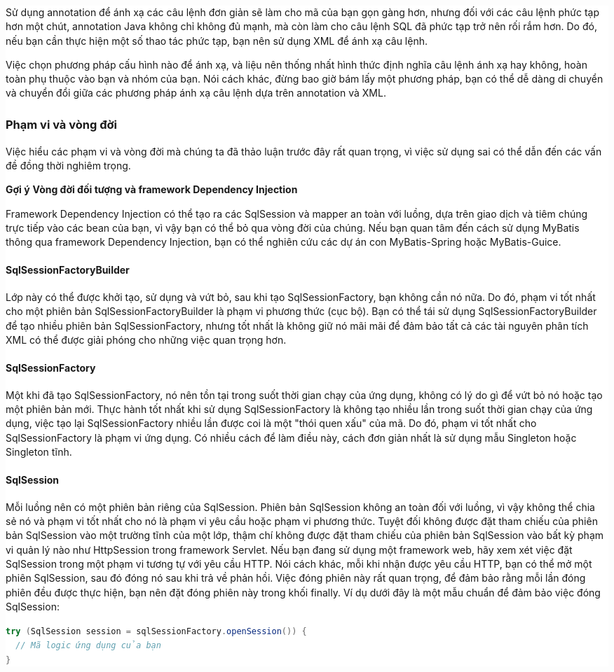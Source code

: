 Sử dụng annotation để ánh xạ các câu lệnh đơn giản sẽ làm cho mã của bạn gọn gàng hơn, nhưng đối với các câu lệnh phức tạp hơn một chút, annotation Java không chỉ không đủ mạnh, mà còn làm cho câu lệnh SQL đã phức tạp trở nên rối rắm hơn. Do đó, nếu bạn cần thực hiện một số thao tác phức tạp, bạn nên sử dụng XML để ánh xạ câu lệnh.

Việc chọn phương pháp cấu hình nào để ánh xạ, và liệu nên thống nhất hình thức định nghĩa câu lệnh ánh xạ hay không, hoàn toàn phụ thuộc vào bạn và nhóm của bạn. Nói cách khác, đừng bao giờ bám lấy một phương pháp, bạn có thể dễ dàng di chuyển và chuyển đổi giữa các phương pháp ánh xạ câu lệnh dựa trên annotation và XML.

### Phạm vi và vòng đời

Việc hiểu các phạm vi và vòng đời mà chúng ta đã thảo luận trước đây rất quan trọng, vì việc sử dụng sai có thể dẫn đến các vấn đề đồng thời nghiêm trọng.

**Gợi ý** **Vòng đời đối tượng và framework Dependency Injection**

Framework Dependency Injection có thể tạo ra các SqlSession và mapper an toàn với luồng, dựa trên giao dịch và tiêm chúng trực tiếp vào các bean của bạn, vì vậy bạn có thể bỏ qua vòng đời của chúng. Nếu bạn quan tâm đến cách sử dụng MyBatis thông qua framework Dependency Injection, bạn có thể nghiên cứu các dự án con MyBatis-Spring hoặc MyBatis-Guice.

#### SqlSessionFactoryBuilder

Lớp này có thể được khởi tạo, sử dụng và vứt bỏ, sau khi tạo SqlSessionFactory, bạn không cần nó nữa. Do đó, phạm vi tốt nhất cho một phiên bản SqlSessionFactoryBuilder là phạm vi phương thức (cục bộ). Bạn có thể tái sử dụng SqlSessionFactoryBuilder để tạo nhiều phiên bản SqlSessionFactory, nhưng tốt nhất là không giữ nó mãi mãi để đảm bảo tất cả các tài nguyên phân tích XML có thể được giải phóng cho những việc quan trọng hơn.

#### SqlSessionFactory

Một khi đã tạo SqlSessionFactory, nó nên tồn tại trong suốt thời gian chạy của ứng dụng, không có lý do gì để vứt bỏ nó hoặc tạo một phiên bản mới. Thực hành tốt nhất khi sử dụng SqlSessionFactory là không tạo nhiều lần trong suốt thời gian chạy của ứng dụng, việc tạo lại SqlSessionFactory nhiều lần được coi là một "thói quen xấu" của mã. Do đó, phạm vi tốt nhất cho SqlSessionFactory là phạm vi ứng dụng. Có nhiều cách để làm điều này, cách đơn giản nhất là sử dụng mẫu Singleton hoặc Singleton tĩnh.

#### SqlSession

Mỗi luồng nên có một phiên bản riêng của SqlSession. Phiên bản SqlSession không an toàn đối với luồng, vì vậy không thể chia sẻ nó và phạm vi tốt nhất cho nó là phạm vi yêu cầu hoặc phạm vi phương thức. Tuyệt đối không được đặt tham chiếu của phiên bản SqlSession vào một trường tĩnh của một lớp, thậm chí không được đặt tham chiếu của phiên bản SqlSession vào bất kỳ phạm vi quản lý nào như HttpSession trong framework Servlet. Nếu bạn đang sử dụng một framework web, hãy xem xét việc đặt SqlSession trong một phạm vi tương tự với yêu cầu HTTP. Nói cách khác, mỗi khi nhận được yêu cầu HTTP, bạn có thể mở một phiên SqlSession, sau đó đóng nó sau khi trả về phản hồi. Việc đóng phiên này rất quan trọng, để đảm bảo rằng mỗi lần đóng phiên đều được thực hiện, bạn nên đặt đóng phiên này trong khối finally. Ví dụ dưới đây là một mẫu chuẩn để đảm bảo việc đóng SqlSession:

```java
try (SqlSession session = sqlSessionFactory.openSession()) {
  // Mã logic ứng dụng của bạn
}
```
